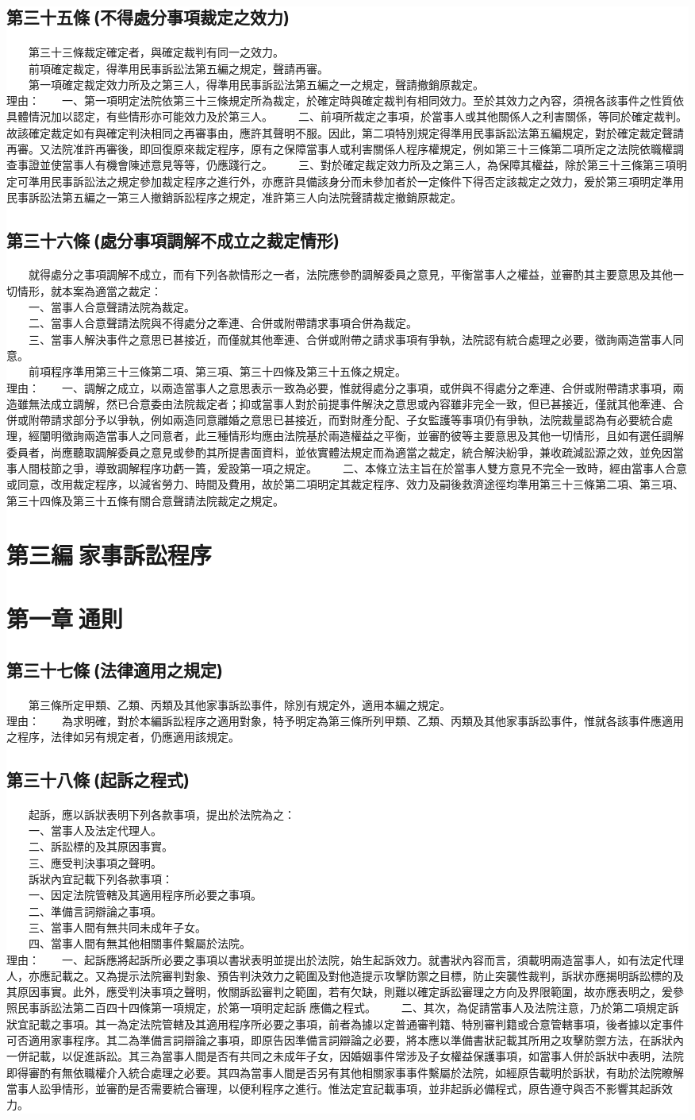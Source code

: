 第三十五條 (不得處分事項裁定之效力)
-----------------------------------
　　第三十三條裁定確定者，與確定裁判有同一之效力。  
　　前項確定裁定，得準用民事訴訟法第五編之規定，聲請再審。  
　　第一項確定裁定效力所及之第三人，得準用民事訴訟法第五編之一之規定，聲請撤銷原裁定。  
理由：　　一、第一項明定法院依第三十三條規定所為裁定，於確定時與確定裁判有相同效力。至於其效力之內容，須視各該事件之性質依具體情況加以認定，有些情形亦可能效力及於第三人。
　　二、前項所裁定之事項，於當事人或其他關係人之利害關係，等同於確定裁判。故該確定裁定如有與確定判決相同之再審事由，應許其聲明不服。因此，第二項特別規定得準用民事訴訟法第五編規定，對於確定裁定聲請再審。又法院准許再審後，即回復原來裁定程序，原有之保障當事人或利害關係人程序權規定，例如第三十三條第二項所定之法院依職權調查事證並使當事人有機會陳述意見等等，仍應踐行之。
　　三、對於確定裁定效力所及之第三人，為保障其權益，除於第三十三條第三項明定可準用民事訴訟法之規定參加裁定程序之進行外，亦應許具備該身分而未參加者於一定條件下得否定該裁定之效力，爰於第三項明定準用民事訴訟法第五編之一第三人撤銷訴訟程序之規定，准許第三人向法院聲請裁定撤銷原裁定。

第三十六條 (處分事項調解不成立之裁定情形)
-----------------------------------------
　　就得處分之事項調解不成立，而有下列各款情形之一者，法院應參酌調解委員之意見，平衡當事人之權益，並審酌其主要意思及其他一切情形，就本案為適當之裁定：  
　　一、當事人合意聲請法院為裁定。  
　　二、當事人合意聲請法院與不得處分之牽連、合併或附帶請求事項合併為裁定。  
　　三、當事人解決事件之意思已甚接近，而僅就其他牽連、合併或附帶之請求事項有爭執，法院認有統合處理之必要，徵詢兩造當事人同意。  
　　前項程序準用第三十三條第二項、第三項、第三十四條及第三十五條之規定。  
理由：　　一、調解之成立，以兩造當事人之意思表示一致為必要，惟就得處分之事項，或併與不得處分之牽連、合併或附帶請求事項，兩造雖無法成立調解，然已合意委由法院裁定者；抑或當事人對於前提事件解決之意思或內容雖非完全一致，但已甚接近，僅就其他牽連、合併或附帶請求部分予以爭執，例如兩造同意離婚之意思已甚接近，而對財產分配、子女監護等事項仍有爭執，法院裁量認為有必要統合處理，經闡明徵詢兩造當事人之同意者，此三種情形均應由法院基於兩造權益之平衡，並審酌彼等主要意思及其他一切情形，且如有選任調解委員者，尚應聽取調解委員之意見或參酌其所提書面資料，並依實體法規定而為適當之裁定，統合解決紛爭，兼收疏減訟源之效，並免因當事人間枝節之爭，導致調解程序功虧一簣，爰設第一項之規定。
　　二、本條立法主旨在於當事人雙方意見不完全一致時，經由當事人合意或同意，改用裁定程序，以減省勞力、時間及費用，故於第二項明定其裁定程序、效力及嗣後救濟途徑均準用第三十三條第二項、第三項、第三十四條及第三十五條有關合意聲請法院裁定之規定。

第三編  家事訴訟程序
====================
第一章  通則
============
第三十七條 (法律適用之規定)
---------------------------
　　第三條所定甲類、乙類、丙類及其他家事訴訟事件，除別有規定外，適用本編之規定。  
理由：　　為求明確，對於本編訴訟程序之適用對象，特予明定為第三條所列甲類、乙類、丙類及其他家事訴訟事件，惟就各該事件應適用之程序，法律如另有規定者，仍應適用該規定。

第三十八條 (起訴之程式)
-----------------------
　　起訴，應以訴狀表明下列各款事項，提出於法院為之：  
　　一、當事人及法定代理人。  
　　二、訴訟標的及其原因事實。  
　　三、應受判決事項之聲明。  
　　訴狀內宜記載下列各款事項：  
　　一、因定法院管轄及其適用程序所必要之事項。  
　　二、準備言詞辯論之事項。  
　　三、當事人間有無共同未成年子女。  
　　四、當事人間有無其他相關事件繫屬於法院。  
理由：　　一、起訴應將起訴所必要之事項以書狀表明並提出於法院，始生起訴效力。就書狀內容而言，須載明兩造當事人，如有法定代理人，亦應記載之。又為提示法院審判對象、預告判決效力之範圍及對他造提示攻擊防禦之目標，防止突襲性裁判，訴狀亦應揭明訴訟標的及其原因事實。此外，應受判決事項之聲明，攸關訴訟審判之範圍，若有欠缺，則難以確定訴訟審理之方向及界限範圍，故亦應表明之，爰參照民事訴訟法第二百四十四條第一項規定，於第一項明定起訴
應備之程式。
　　二、其次，為促請當事人及法院注意，乃於第二項規定訴狀宜記載之事項。其一為定法院管轄及其適用程序所必要之事項，前者為據以定普通審判籍、特別審判籍或合意管轄事項，後者據以定事件可否適用家事程序。其二為準備言詞辯論之事項，即原告因準備言詞辯論之必要，將本應以準備書狀記載其所用之攻擊防禦方法，在訴狀內一併記載，以促進訴訟。其三為當事人間是否有共同之未成年子女，因婚姻事件常涉及子女權益保護事項，如當事人併於訴狀中表明，法院即得審酌有無依職權介入統合處理之必要。其四為當事人間是否另有其他相關家事事件繫屬於法院，如經原告載明於訴狀，有助於法院瞭解當事人訟爭情形，並審酌是否需要統合審理，以便利程序之進行。惟法定宜記載事項，並非起訴必備程式，原告遵守與否不影響其起訴效力。
